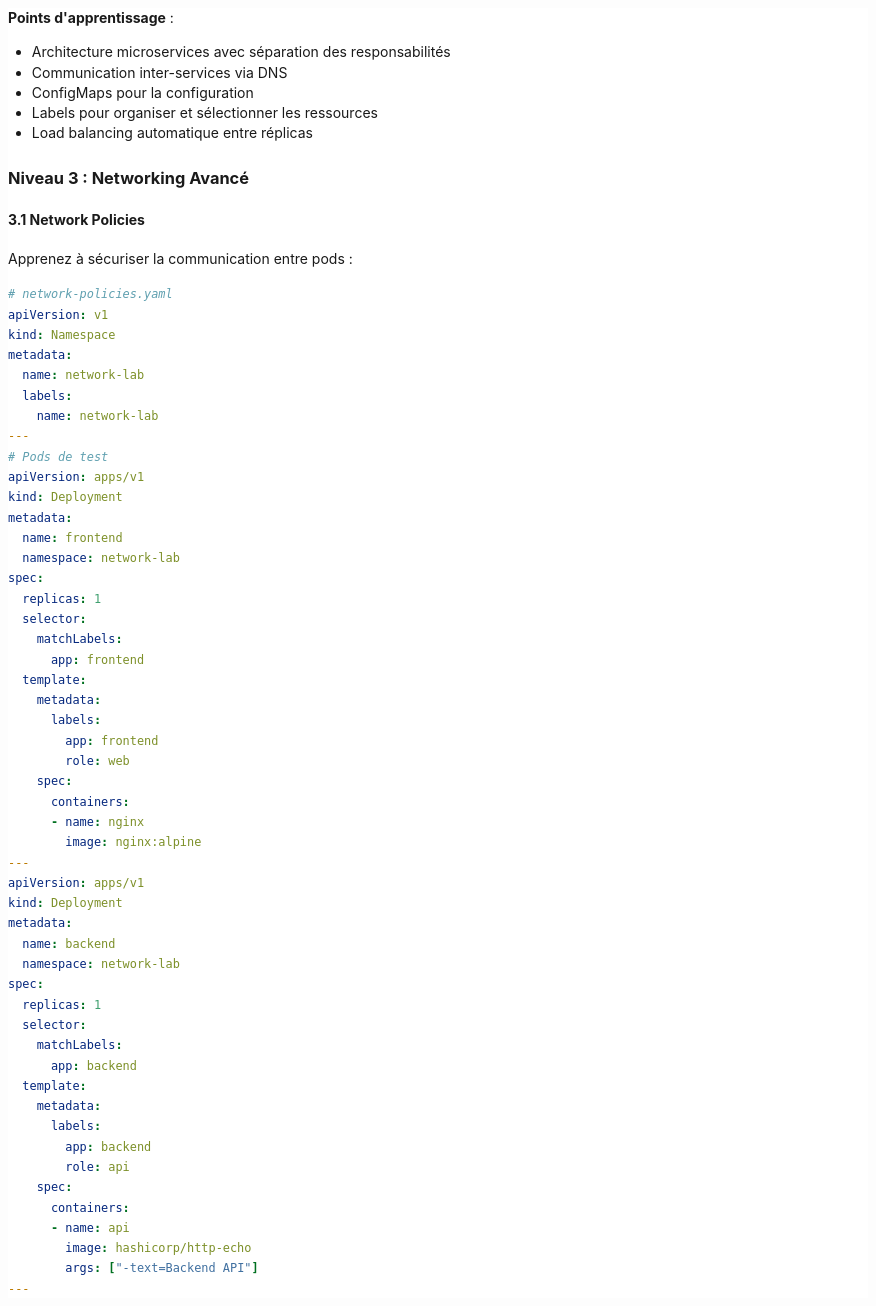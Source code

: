 **Points d'apprentissage** :
- Architecture microservices avec séparation des responsabilités
- Communication inter-services via DNS
- ConfigMaps pour la configuration
- Labels pour organiser et sélectionner les ressources
- Load balancing automatique entre réplicas

### Niveau 3 : Networking Avancé

#### 3.1 Network Policies

Apprenez à sécuriser la communication entre pods :

```yaml
# network-policies.yaml
apiVersion: v1
kind: Namespace
metadata:
  name: network-lab
  labels:
    name: network-lab
---
# Pods de test
apiVersion: apps/v1
kind: Deployment
metadata:
  name: frontend
  namespace: network-lab
spec:
  replicas: 1
  selector:
    matchLabels:
      app: frontend
  template:
    metadata:
      labels:
        app: frontend
        role: web
    spec:
      containers:
      - name: nginx
        image: nginx:alpine
---
apiVersion: apps/v1
kind: Deployment
metadata:
  name: backend
  namespace: network-lab
spec:
  replicas: 1
  selector:
    matchLabels:
      app: backend
  template:
    metadata:
      labels:
        app: backend
        role: api
    spec:
      containers:
      - name: api
        image: hashicorp/http-echo
        args: ["-text=Backend API"]
---
```